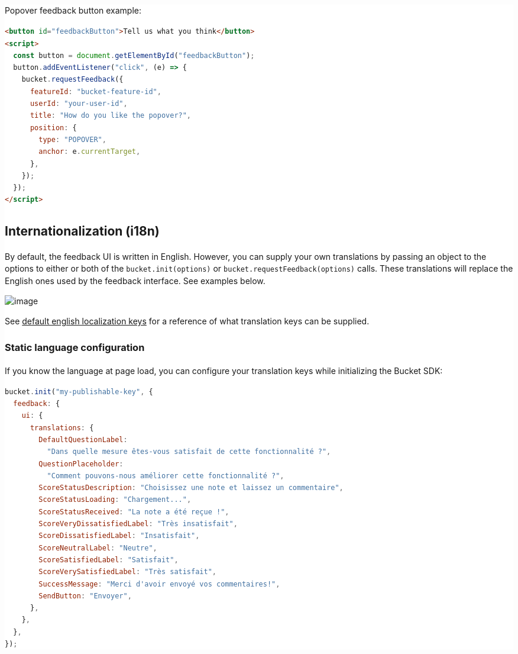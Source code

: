 Popover feedback button example:

```html
<button id="feedbackButton">Tell us what you think</button>
<script>
  const button = document.getElementById("feedbackButton");
  button.addEventListener("click", (e) => {
    bucket.requestFeedback({
      featureId: "bucket-feature-id",
      userId: "your-user-id",
      title: "How do you like the popover?",
      position: {
        type: "POPOVER",
        anchor: e.currentTarget,
      },
    });
  });
</script>
```

## Internationalization (i18n)

By default, the feedback UI is written in English. However, you can supply your own translations by passing an object to the options to either or both of the `bucket.init(options)` or `bucket.requestFeedback(options)` calls. These translations will replace the English ones used by the feedback interface. See examples below.

![image](https://github.com/bucketco/bucket-tracking-sdk/assets/331790/68805b38-e9f6-4de5-9f55-188216983e3c)

See [default english localization keys](./src/feedback/config/defaultTranslations.tsx) for a reference of what translation keys can be supplied.

### Static language configuration

If you know the language at page load, you can configure your translation keys while initializing the Bucket SDK:

```javascript
bucket.init("my-publishable-key", {
  feedback: {
    ui: {
      translations: {
        DefaultQuestionLabel:
          "Dans quelle mesure êtes-vous satisfait de cette fonctionnalité ?",
        QuestionPlaceholder:
          "Comment pouvons-nous améliorer cette fonctionnalité ?",
        ScoreStatusDescription: "Choisissez une note et laissez un commentaire",
        ScoreStatusLoading: "Chargement...",
        ScoreStatusReceived: "La note a été reçue !",
        ScoreVeryDissatisfiedLabel: "Très insatisfait",
        ScoreDissatisfiedLabel: "Insatisfait",
        ScoreNeutralLabel: "Neutre",
        ScoreSatisfiedLabel: "Satisfait",
        ScoreVerySatisfiedLabel: "Très satisfait",
        SuccessMessage: "Merci d'avoir envoyé vos commentaires!",
        SendButton: "Envoyer",
      },
    },
  },
});
```
